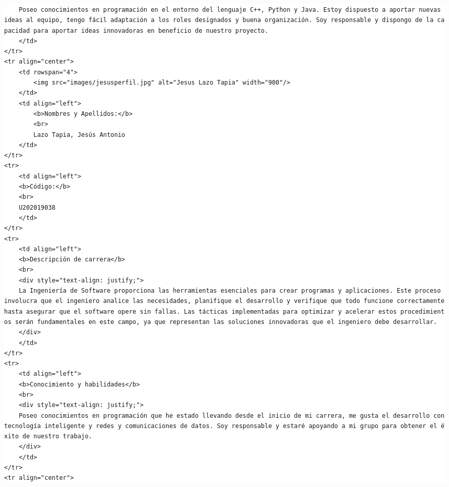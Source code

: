         Poseo conocimientos en programación en el entorno del lenguaje C++, Python y Java. Estoy dispuesto a aportar nuevas ideas al equipo, tengo fácil adaptación a los roles designados y buena organización. Soy responsable y dispongo de la capacidad para aportar ideas innovadoras en beneficio de nuestro proyecto. 
        </td>
    </tr>
    <tr align="center">
        <td rowspan="4">
            <img src="images/jesusperfil.jpg" alt="Jesus Lazo Tapia" width="900"/>
        </td>
        <td align="left">
            <b>Nombres y Apellidos:</b>
            <br>            
            Lazo Tapia, Jesús Antonio 
        </td>
    </tr>    
    <tr>
        <td align="left">
        <b>Código:</b>
        <br>
        U202019038
        </td>
    </tr>
    <tr>
        <td align="left">
        <b>Descripción de carrera</b>
        <br>
        <div style="text-align: justify;">
        La Ingeniería de Software proporciona las herramientas esenciales para crear programas y aplicaciones. Este proceso involucra que el ingeniero analice las necesidades, planifique el desarrollo y verifique que todo funcione correctamente hasta asegurar que el software opere sin fallas. Las tácticas implementadas para optimizar y acelerar estos procedimientos serán fundamentales en este campo, ya que representan las soluciones innovadoras que el ingeniero debe desarrollar. 
        </div>
        </td>
    </tr>
    <tr>
        <td align="left">
        <b>Conocimiento y habilidades</b>
        <br>
        <div style="text-align: justify;">
        Poseo conocimientos en programación que he estado llevando desde el inicio de mi carrera, me gusta el desarrollo con tecnología inteligente y redes y comunicaciones de datos. Soy responsable y estaré apoyando a mi grupo para obtener el éxito de nuestro trabajo.
        </div> 
        </td>
    </tr>
    <tr align="center">